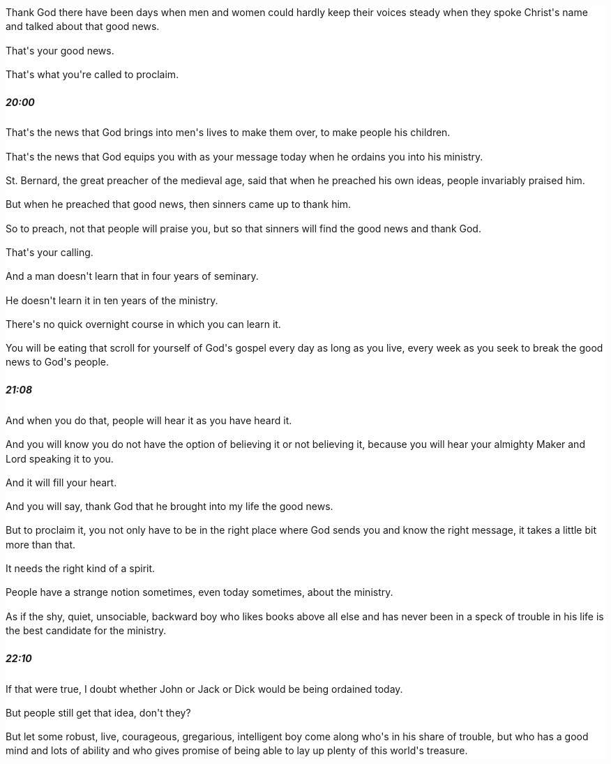 Thank God there have been days when men and women could hardly keep their voices steady when they spoke Christ's name and talked about that good news.

That's your good news.

That's what you're called to proclaim.

##### 20:00

That's the news that God brings into men's lives to make them over, to make people his children.

That's the news that God equips you with as your message today when he ordains you into his ministry.

St. Bernard, the great preacher of the medieval age, said that when he preached his own ideas, people invariably praised him.

But when he preached that good news, then sinners came up to thank him.

So to preach, not that people will praise you, but so that sinners will find the good news and thank God.

That's your calling.

And a man doesn't learn that in four years of seminary.

He doesn't learn it in ten years of the ministry.

There's no quick overnight course in which you can learn it.

You will be eating that scroll for yourself of God's gospel every day as long as you live, every week as you seek to break the good news to God's people.

##### 21:08

And when you do that, people will hear it as you have heard it.

And you will know you do not have the option of believing it or not believing it, because you will hear your almighty Maker and Lord speaking it to you.

And it will fill your heart.

And you will say, thank God that he brought into my life the good news.

But to proclaim it, you not only have to be in the right place where God sends you and know the right message, it takes a little bit more than that.

It needs the right kind of a spirit.

People have a strange notion sometimes, even today sometimes, about the ministry.

As if the shy, quiet, unsociable, backward boy who likes books above all else and has never been in a speck of trouble in his life is the best candidate for the ministry.

##### 22:10

If that were true, I doubt whether John or Jack or Dick would be being ordained today.

But people still get that idea, don't they?

But let some robust, live, courageous, gregarious, intelligent boy come along who's in his share of trouble, but who has a good mind and lots of ability and who gives promise of being able to lay up plenty of this world's treasure.

